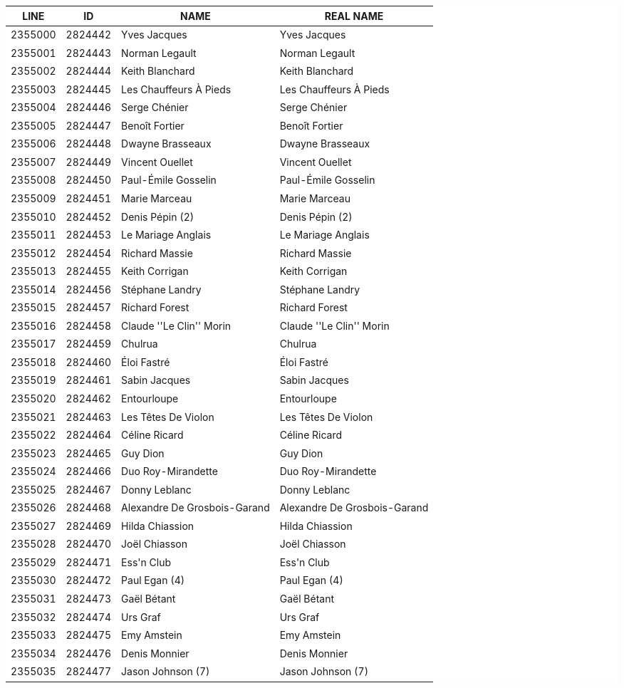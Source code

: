 | LINE   | ID        | NAME      | REAL NAME  |
| ------ | --------- | --------- | ---------- |
| 2355000 | 2824442 | Yves Jacques | Yves Jacques |
| 2355001 | 2824443 | Norman Legault | Norman Legault |
| 2355002 | 2824444 | Keith Blanchard | Keith Blanchard |
| 2355003 | 2824445 | Les Chauffeurs À Pieds | Les Chauffeurs À Pieds |
| 2355004 | 2824446 | Serge Chénier | Serge Chénier |
| 2355005 | 2824447 | Benoît Fortier | Benoît Fortier |
| 2355006 | 2824448 | Dwayne Brasseaux | Dwayne Brasseaux |
| 2355007 | 2824449 | Vincent Ouellet | Vincent Ouellet |
| 2355008 | 2824450 | Paul-Émile Gosselin | Paul-Émile Gosselin |
| 2355009 | 2824451 | Marie Marceau | Marie Marceau |
| 2355010 | 2824452 | Denis Pépin (2) | Denis Pépin (2) |
| 2355011 | 2824453 | Le Mariage Anglais | Le Mariage Anglais |
| 2355012 | 2824454 | Richard Massie | Richard Massie |
| 2355013 | 2824455 | Keith Corrigan | Keith Corrigan |
| 2355014 | 2824456 | Stéphane Landry | Stéphane Landry |
| 2355015 | 2824457 | Richard Forest | Richard Forest |
| 2355016 | 2824458 | Claude ''Le Clin'' Morin | Claude ''Le Clin'' Morin |
| 2355017 | 2824459 | Chulrua | Chulrua |
| 2355018 | 2824460 | Éloi Fastré | Éloi Fastré |
| 2355019 | 2824461 | Sabin Jacques | Sabin Jacques |
| 2355020 | 2824462 | Entourloupe | Entourloupe |
| 2355021 | 2824463 | Les Têtes De Violon | Les Têtes De Violon |
| 2355022 | 2824464 | Céline Ricard | Céline Ricard |
| 2355023 | 2824465 | Guy Dion | Guy Dion |
| 2355024 | 2824466 | Duo Roy-Mirandette | Duo Roy-Mirandette |
| 2355025 | 2824467 | Donny Leblanc | Donny Leblanc |
| 2355026 | 2824468 | Alexandre De Grosbois-Garand | Alexandre De Grosbois-Garand |
| 2355027 | 2824469 | Hilda Chiassion | Hilda Chiassion |
| 2355028 | 2824470 | Joël Chiasson | Joël Chiasson |
| 2355029 | 2824471 | Ess'n Club | Ess'n Club |
| 2355030 | 2824472 | Paul Egan (4) | Paul Egan (4) |
| 2355031 | 2824473 | Gaël Bétant | Gaël Bétant |
| 2355032 | 2824474 | Urs Graf | Urs Graf |
| 2355033 | 2824475 | Emy Amstein | Emy Amstein |
| 2355034 | 2824476 | Denis Monnier | Denis Monnier |
| 2355035 | 2824477 | Jason Johnson (7) | Jason Johnson (7) |
